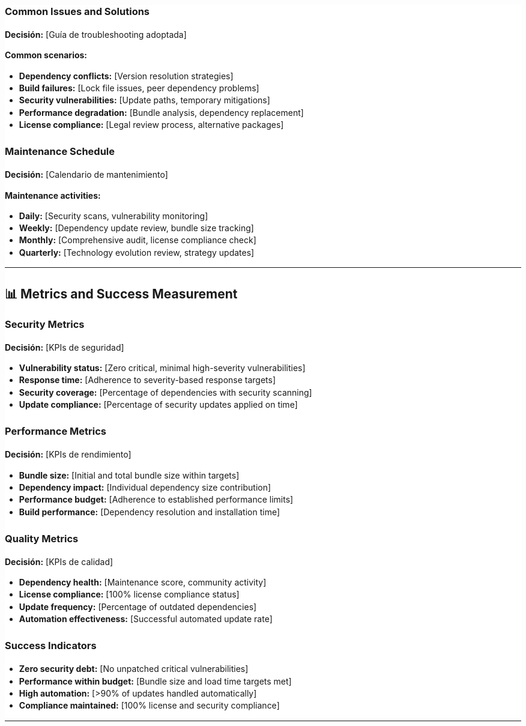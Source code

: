 ### Common Issues and Solutions
**Decisión:** [Guía de troubleshooting adoptada]

**Common scenarios:**
- **Dependency conflicts:** [Version resolution strategies]
- **Build failures:** [Lock file issues, peer dependency problems]
- **Security vulnerabilities:** [Update paths, temporary mitigations]
- **Performance degradation:** [Bundle analysis, dependency replacement]
- **License compliance:** [Legal review process, alternative packages]

### Maintenance Schedule
**Decisión:** [Calendario de mantenimiento]

**Maintenance activities:**
- **Daily:** [Security scans, vulnerability monitoring]
- **Weekly:** [Dependency update review, bundle size tracking]
- **Monthly:** [Comprehensive audit, license compliance check]
- **Quarterly:** [Technology evolution review, strategy updates]

---

## 📊 Metrics and Success Measurement

### Security Metrics
**Decisión:** [KPIs de seguridad]

- **Vulnerability status:** [Zero critical, minimal high-severity vulnerabilities]
- **Response time:** [Adherence to severity-based response targets]
- **Security coverage:** [Percentage of dependencies with security scanning]
- **Update compliance:** [Percentage of security updates applied on time]

### Performance Metrics
**Decisión:** [KPIs de rendimiento]

- **Bundle size:** [Initial and total bundle size within targets]
- **Dependency impact:** [Individual dependency size contribution]
- **Performance budget:** [Adherence to established performance limits]
- **Build performance:** [Dependency resolution and installation time]

### Quality Metrics
**Decisión:** [KPIs de calidad]

- **Dependency health:** [Maintenance score, community activity]
- **License compliance:** [100% license compliance status]
- **Update frequency:** [Percentage of outdated dependencies]
- **Automation effectiveness:** [Successful automated update rate]

### Success Indicators
- **Zero security debt:** [No unpatched critical vulnerabilities]
- **Performance within budget:** [Bundle size and load time targets met]
- **High automation:** [>90% of updates handled automatically]
- **Compliance maintained:** [100% license and security compliance]

---